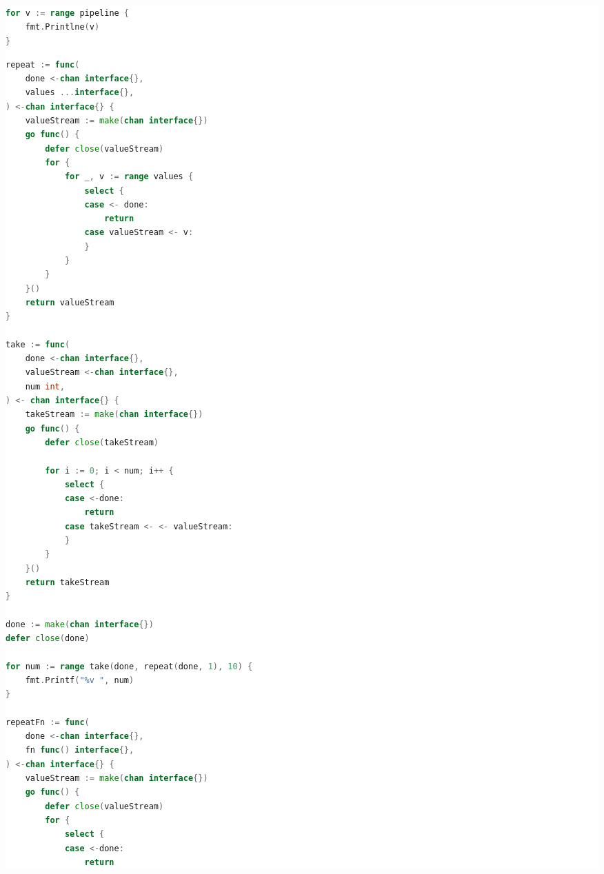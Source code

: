 ```go
for v := range pipeline {
	fmt.Printlne(v)
}
```

```go
repeat := func(
	done <-chan interface{},
	values ...interface{},
) <-chan interface{} {
	valueStream := make(chan interface{})
	go func() {
		defer close(valueStream)
		for {
			for _, v := range values {
				select {
				case <- done:
					return
				case valueStream <- v:
				}
			}
		}
	}()
	return valueStream
}

take := func(
	done <-chan interface{},
	valueStream <-chan interface{},
	num int,
) <- chan interface{} {
	takeStream := make(chan interface{})
	go func() {
		defer close(takeStream)
		
		for i := 0; i < num; i++ {
			select {
			case <-done:
				return
			case takeStream <- <- valueStream:
			}
		}
	}()
	return takeStream
}

done := make(chan interface{})
defer close(done)

for num := range take(done, repeat(done, 1), 10) {
	fmt.Printf("%v ", num)
}

repeatFn := func(
	done <-chan interface{},
	fn func() interface{},
) <-chan interface{} {
	valueStream := make(chan interface{})
	go func() {
		defer close(valueStream)
		for {
			select {
			case <-done:
				return
```